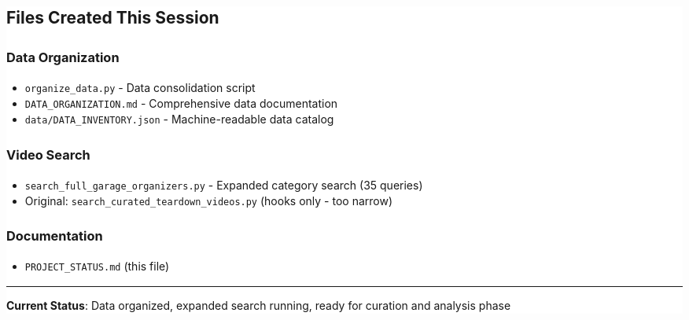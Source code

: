
## Files Created This Session

### Data Organization
- `organize_data.py` - Data consolidation script
- `DATA_ORGANIZATION.md` - Comprehensive data documentation
- `data/DATA_INVENTORY.json` - Machine-readable data catalog

### Video Search
- `search_full_garage_organizers.py` - Expanded category search (35 queries)
- Original: `search_curated_teardown_videos.py` (hooks only - too narrow)

### Documentation
- `PROJECT_STATUS.md` (this file)

---

**Current Status**: Data organized, expanded search running, ready for curation and analysis phase
